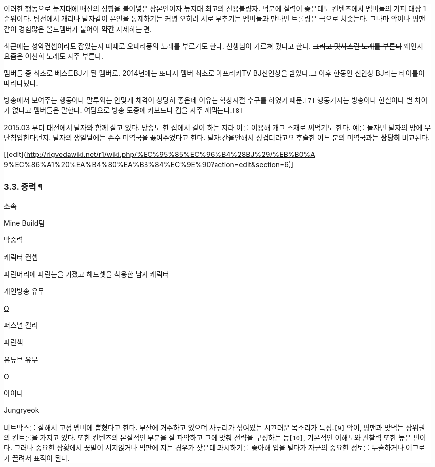   

이러한 행동으로 늪지대에 배신의 성향을 불어넣은 장본인이자 늪지대 최고의 신용불량자. 덕분에 실력이 좋은데도 컨텐츠에서 멤버들의 기피 대상
1순위이다. 팀전에서 개리나 달자같이 본인을 통제하기는 커녕 오히려 서로 부추기는 멤버들과 만나면 트롤링은 극으로 치솟는다. 그나마 악어나
핑맨같이 경험많은 올드멤버가 붙어야 **약간** 자제하는 편.

  

최근에는 성악컨셉이라도 잡았는지 때때로 오페라풍의 노래를 부르기도 한다. 선생님이 가르쳐 줬다고 한다. <del>그리고 멋사스런 노래를
부른다</del> 왜인지 요즘은 이선희 노래도 자주 부른다.

  

멤버들 중 최초로 베스트BJ가 된 멤버로. 2014년에는 또다시 멤버 최초로 아프리카TV BJ신인상을 받았다.그 이후 한동안 신인상 BJ라는
타이틀이 따라다녔다.

  

방송에서 보여주는 행동이나 말투와는 안맞게 체격이 상당히 좋은데 이유는 학창시절 수구를 하였기 때문.`[7]` 행동거지는 방송이나 현실이나
별 차이가 없다고 멤버들은 말한다. 여담으로 방송 도중에 키보드나 컵을 자주 깨먹는다.`[8]`

  

2015.03 부터 대전에서 달자와 함께 살고 있다. 방송도 한 집에서 같이 하는 지라 이를 이용해 개그 소재로 써먹기도 한다. 예를 들자면
달자의 방에 무단침입한다던지. 달자의 생일날에는 손수 미역국을 끓여주었다고 한다. <del>달자:간을안해서 싱겁더라고요</del> 후술한
어느 분의 미역국과는 **상당히** 비교된다.

  

[[edit](http://rigvedawiki.net/r1/wiki.php/%EC%95%85%EC%96%B4%28BJ%29/%EB%B0%A
9%EC%86%A1%20%EA%B4%80%EA%B3%84%EC%9E%90?action=edit&section=6)]

### 3.3. **중력** ¶

  

소속

Mine Build팀

박중력

캐릭터 컨셉

파란머리에 파란눈을 가졌고 헤드셋을 착용한 남자 캐릭터

개인방송 유무

[O](http://afreeca.com/vkzm14)

퍼스널 컬러

파란색

유튜브 유무

[O](https://www.youtube.com/user/JungryeokTV)

아이디

Jungryeok

  
비트박스를 잘해서 고정 멤버에 뽑혔다고 한다. 부산에 거주하고 있으며 사투리가 섞여있는 시끄러운 목소리가 특징.`[9]` 악어, 핑맨과
맞먹는 상위권의 컨트롤을 가지고 있다. 또한 컨텐츠의 본질적인 부분을 잘 파악하고 그에 맞춰 전략을 구성하는 등`[10]`, 기본적인
이해도와 관찰력 또한 높은 편이다. 그러나 중요한 상황에서 끗발이 서지않거나 막판에 지는 경우가 잦은데 과시하기를 좋아해 입을 털다가 자군의
중요한 정보를 누출하거나 어그로가 끌려서 표적이 된다.
